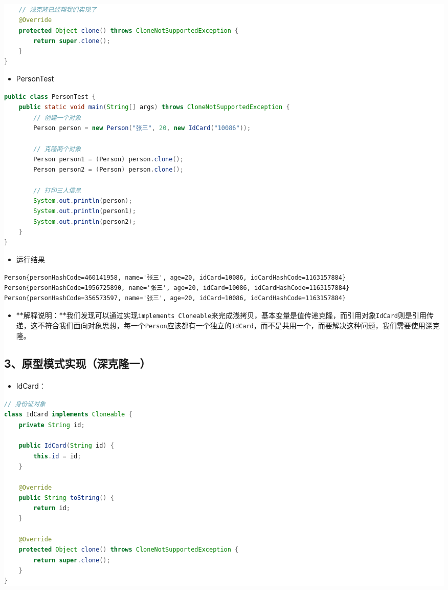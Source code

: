 ```java
    // 浅克隆已经帮我们实现了
    @Override
    protected Object clone() throws CloneNotSupportedException {
        return super.clone();
    }
}
```

- PersonTest

```java
public class PersonTest {
    public static void main(String[] args) throws CloneNotSupportedException {
        // 创建一个对象
        Person person = new Person("张三", 20, new IdCard("10086"));

        // 克隆两个对象
        Person person1 = (Person) person.clone();
        Person person2 = (Person) person.clone();

        // 打印三人信息
        System.out.println(person);
        System.out.println(person1);
        System.out.println(person2);
    }
}
```

- 运行结果

```
Person{personHashCode=460141958, name='张三', age=20, idCard=10086, idCardHashCode=1163157884}
Person{personHashCode=1956725890, name='张三', age=20, idCard=10086, idCardHashCode=1163157884}
Person{personHashCode=356573597, name='张三', age=20, idCard=10086, idCardHashCode=1163157884}
```

- **解释说明：**我们发现可以通过实现`implements Cloneable`来完成浅拷贝，基本变量是值传递克隆，而引用对象`IdCard`则是引用传递，这不符合我们面向对象思想，每一个`Person`应该都有一个独立的`IdCard`，而不是共用一个，而要解决这种问题，我们需要使用深克隆。



## 3、原型模式实现（深克隆一）

- IdCard：

```java
// 身份证对象
class IdCard implements Cloneable {
    private String id;

    public IdCard(String id) {
        this.id = id;
    }

    @Override
    public String toString() {
        return id;
    }

    @Override
    protected Object clone() throws CloneNotSupportedException {
        return super.clone();
    }
}
```
